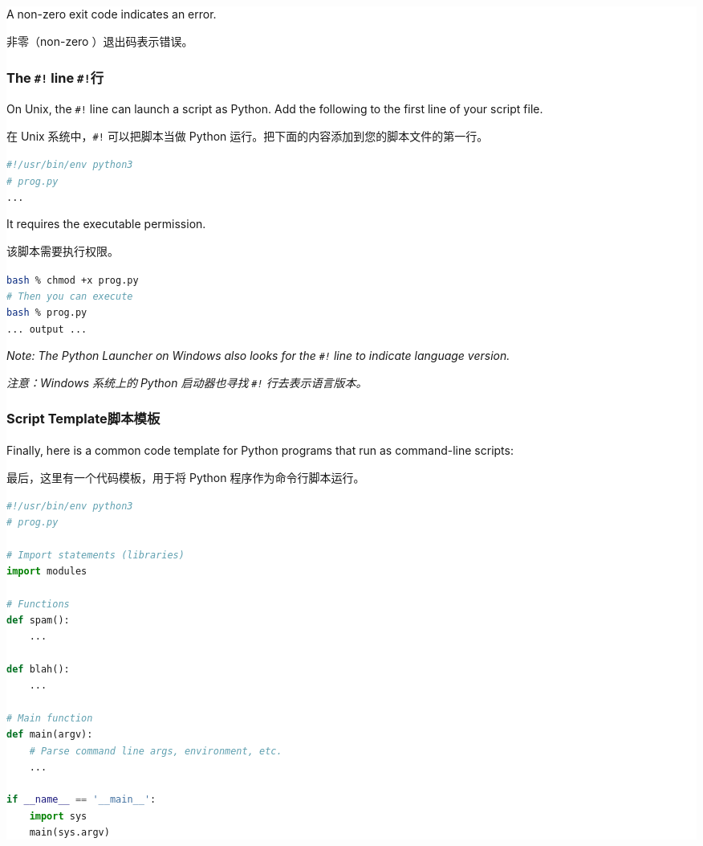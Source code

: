A non-zero exit code indicates an error.

非零（non-zero ）退出码表示错误。

### The `#!` line `#!`行

On Unix, the `#!` line can launch a script as Python.
Add the following to the first line of your script file.

在 Unix 系统中，`#!` 可以把脚本当做 Python 运行。把下面的内容添加到您的脚本文件的第一行。

```python
#!/usr/bin/env python3
# prog.py
...
```

It requires the executable permission.

该脚本需要执行权限。

```bash
bash % chmod +x prog.py
# Then you can execute
bash % prog.py
... output ...
```

*Note: The Python Launcher on Windows also looks for the `#!` line to indicate language version.*

*注意：Windows 系统上的 Python 启动器也寻找 `#!`  行去表示语言版本。* 

### Script Template脚本模板

Finally, here is a common code template for Python programs that run
as command-line scripts:

最后，这里有一个代码模板，用于将 Python 程序作为命令行脚本运行。

```python
#!/usr/bin/env python3
# prog.py

# Import statements (libraries)
import modules

# Functions
def spam():
    ...

def blah():
    ...

# Main function
def main(argv):
    # Parse command line args, environment, etc.
    ...

if __name__ == '__main__':
    import sys
    main(sys.argv)
```
